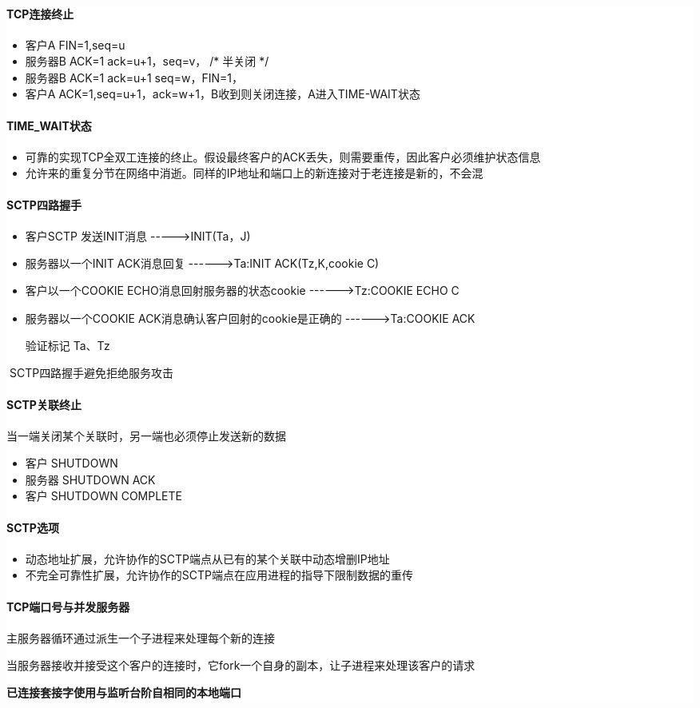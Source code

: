 

#### TCP连接终止



- 客户A FIN=1,seq=u
- 服务器B ACK=1 ack=u+1，seq=v，  /* 半关闭 */
- 服务器B ACK=1 ack=u+1 seq=w，FIN=1，
- 客户A  ACK=1,seq=u+1，ack=w+1，B收到则关闭连接，A进入TIME-WAIT状态



#### TIME_WAIT状态



- 可靠的实现TCP全双工连接的终止。假设最终客户的ACK丢失，则需要重传，因此客户必须维护状态信息
- 允许来的重复分节在网络中消逝。同样的IP地址和端口上的新连接对于老连接是新的，不会混



#### SCTP四路握手



- 客户SCTP 发送INIT消息   ----->INIT(Ta，J)
- 服务器以一个INIT ACK消息回复         ------>Ta:INIT ACK(Tz,K,cookie C)
- 客户以一个COOKIE ECHO消息回射服务器的状态cookie   ------>Tz:COOKIE ECHO C
- 服务器以一个COOKIE ACK消息确认客户回射的cookie是正确的   ------>Ta:COOKIE ACK



   验证标记 Ta、Tz

​	SCTP四路握手避免拒绝服务攻击



#### SCTP关联终止

当一端关闭某个关联时，另一端也必须停止发送新的数据

- 客户 SHUTDOWN
- 服务器 SHUTDOWN ACK
- 客户 SHUTDOWN COMPLETE



#### SCTP选项



- 动态地址扩展，允许协作的SCTP端点从已有的某个关联中动态增删IP地址
- 不完全可靠性扩展，允许协作的SCTP端点在应用进程的指导下限制数据的重传



#### TCP端口号与并发服务器



主服务器循环通过派生一个子进程来处理每个新的连接

当服务器接收并接受这个客户的连接时，它fork一个自身的副本，让子进程来处理该客户的请求

**已连接套接字使用与监听台阶自相同的本地端口**
